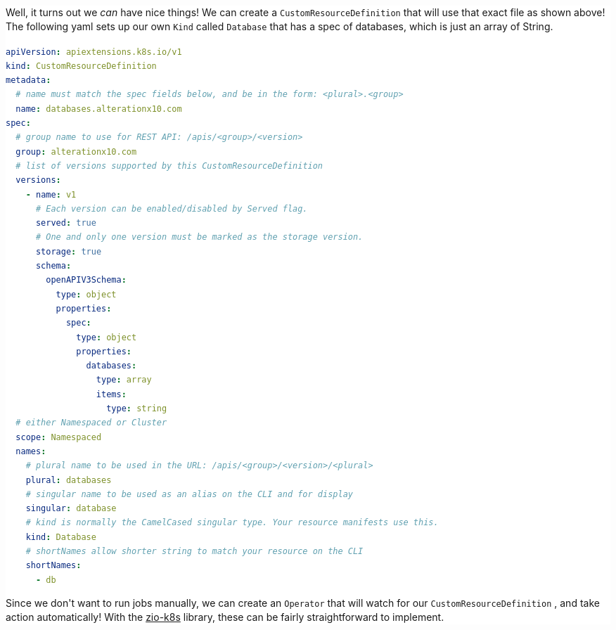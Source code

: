 Well, it turns out we _can_ have nice things! We can create a `CustomResourceDefinition` that will use that exact file
as shown above! The following yaml sets up our own `Kind` called `Database` that has a spec of databases, which is just
an array of String.

```yaml
apiVersion: apiextensions.k8s.io/v1
kind: CustomResourceDefinition
metadata:
  # name must match the spec fields below, and be in the form: <plural>.<group>
  name: databases.alterationx10.com
spec:
  # group name to use for REST API: /apis/<group>/<version>
  group: alterationx10.com
  # list of versions supported by this CustomResourceDefinition
  versions:
    - name: v1
      # Each version can be enabled/disabled by Served flag.
      served: true
      # One and only one version must be marked as the storage version.
      storage: true
      schema:
        openAPIV3Schema:
          type: object
          properties:
            spec:
              type: object
              properties:
                databases:
                  type: array
                  items:
                    type: string
  # either Namespaced or Cluster
  scope: Namespaced
  names:
    # plural name to be used in the URL: /apis/<group>/<version>/<plural>
    plural: databases
    # singular name to be used as an alias on the CLI and for display
    singular: database
    # kind is normally the CamelCased singular type. Your resource manifests use this.
    kind: Database
    # shortNames allow shorter string to match your resource on the CLI
    shortNames:
      - db

```

Since we don't want to run jobs manually, we can create an `Operator` that will watch for our `CustomResourceDefinition`
, and take action automatically! With the [zio-k8s](https://github.com/coralogix/zio-k8s) library, these can be fairly
straightforward to implement.
